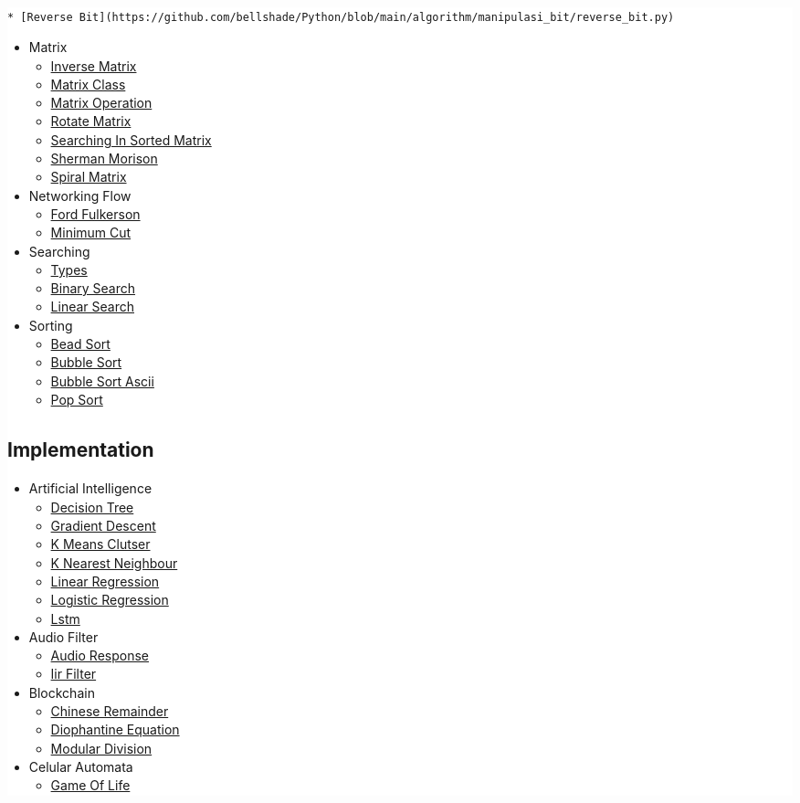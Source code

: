     * [Reverse Bit](https://github.com/bellshade/Python/blob/main/algorithm/manipulasi_bit/reverse_bit.py)
  * Matrix
    * [Inverse Matrix](https://github.com/bellshade/Python/blob/main/algorithm/matrix/inverse_matrix.py)
    * [Matrix Class](https://github.com/bellshade/Python/blob/main/algorithm/matrix/matrix_class.py)
    * [Matrix Operation](https://github.com/bellshade/Python/blob/main/algorithm/matrix/matrix_operation.py)
    * [Rotate Matrix](https://github.com/bellshade/Python/blob/main/algorithm/matrix/rotate_matrix.py)
    * [Searching In Sorted Matrix](https://github.com/bellshade/Python/blob/main/algorithm/matrix/searching_in_sorted_matrix.py)
    * [Sherman Morison](https://github.com/bellshade/Python/blob/main/algorithm/matrix/sherman_morison.py)
    * [Spiral Matrix](https://github.com/bellshade/Python/blob/main/algorithm/matrix/spiral_matrix.py)
  * Networking Flow
    * [Ford Fulkerson](https://github.com/bellshade/Python/blob/main/algorithm/networking_flow/ford_fulkerson.py)
    * [Minimum Cut](https://github.com/bellshade/Python/blob/main/algorithm/networking_flow/minimum_cut.py)
  * Searching
    * [ Types](https://github.com/bellshade/Python/blob/main/algorithm/searching/_types.py)
    * [Binary Search](https://github.com/bellshade/Python/blob/main/algorithm/searching/binary_search.py)
    * [Linear Search](https://github.com/bellshade/Python/blob/main/algorithm/searching/linear_search.py)
  * Sorting
    * [Bead Sort](https://github.com/bellshade/Python/blob/main/algorithm/sorting/bead_sort.py)
    * [Bubble Sort](https://github.com/bellshade/Python/blob/main/algorithm/sorting/bubble_sort.py)
    * [Bubble Sort Ascii](https://github.com/bellshade/Python/blob/main/algorithm/sorting/bubble_sort_ascii.py)
    * [Pop Sort](https://github.com/bellshade/Python/blob/main/algorithm/sorting/pop_sort.py)

## Implementation
  * Artificial Intelligence
    * [Decision Tree](https://github.com/bellshade/Python/blob/main/implementation/artificial_intelligence/decision_tree.py)
    * [Gradient Descent](https://github.com/bellshade/Python/blob/main/implementation/artificial_intelligence/gradient_descent.py)
    * [K Means Clutser](https://github.com/bellshade/Python/blob/main/implementation/artificial_intelligence/k_means_clutser.py)
    * [K Nearest Neighbour](https://github.com/bellshade/Python/blob/main/implementation/artificial_intelligence/k_nearest_neighbour.py)
    * [Linear Regression](https://github.com/bellshade/Python/blob/main/implementation/artificial_intelligence/linear_regression.py)
    * [Logistic Regression](https://github.com/bellshade/Python/blob/main/implementation/artificial_intelligence/logistic_regression.py)
    * [Lstm](https://github.com/bellshade/Python/blob/main/implementation/artificial_intelligence/lstm.py)
  * Audio Filter
    * [Audio Response](https://github.com/bellshade/Python/blob/main/implementation/audio_filter/audio_response.py)
    * [Iir Filter](https://github.com/bellshade/Python/blob/main/implementation/audio_filter/iir_filter.py)
  * Blockchain
    * [Chinese Remainder](https://github.com/bellshade/Python/blob/main/implementation/blockchain/chinese_remainder.py)
    * [Diophantine Equation](https://github.com/bellshade/Python/blob/main/implementation/blockchain/diophantine_equation.py)
    * [Modular Division](https://github.com/bellshade/Python/blob/main/implementation/blockchain/modular_division.py)
  * Celular Automata
    * [Game Of Life](https://github.com/bellshade/Python/blob/main/implementation/celular_automata/game_of_life.py)